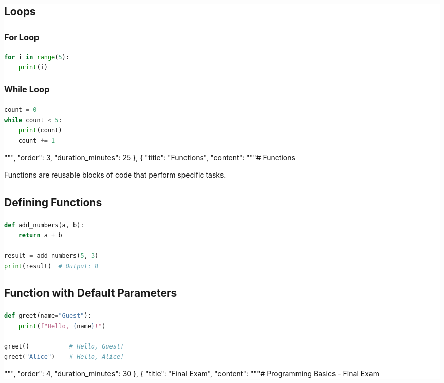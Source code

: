 ## Loops

### For Loop
```python
for i in range(5):
    print(i)
```

### While Loop
```python
count = 0
while count < 5:
    print(count)
    count += 1
```
""",
        "order": 3,
        "duration_minutes": 25
    },
    {
        "title": "Functions",
        "content": """# Functions

Functions are reusable blocks of code that perform specific tasks.

## Defining Functions

```python
def add_numbers(a, b):
    return a + b

result = add_numbers(5, 3)
print(result)  # Output: 8
```

## Function with Default Parameters

```python
def greet(name="Guest"):
    print(f"Hello, {name}!")

greet()           # Hello, Guest!
greet("Alice")    # Hello, Alice!
```
""",
        "order": 4,
        "duration_minutes": 30
    },
    {
        "title": "Final Exam",
        "content": """# Programming Basics - Final Exam
